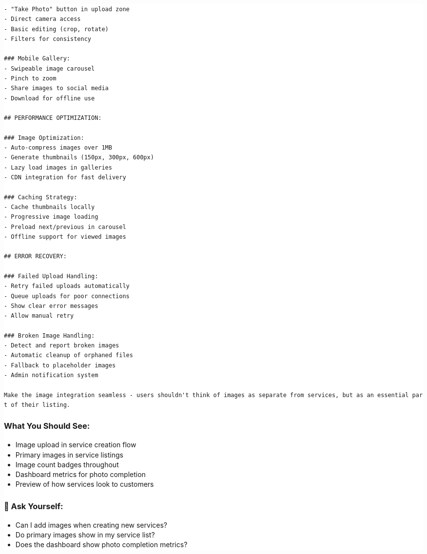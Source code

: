 ```
- "Take Photo" button in upload zone
- Direct camera access
- Basic editing (crop, rotate)
- Filters for consistency

### Mobile Gallery:
- Swipeable image carousel
- Pinch to zoom
- Share images to social media
- Download for offline use

## PERFORMANCE OPTIMIZATION:

### Image Optimization:
- Auto-compress images over 1MB
- Generate thumbnails (150px, 300px, 600px)
- Lazy load images in galleries
- CDN integration for fast delivery

### Caching Strategy:
- Cache thumbnails locally
- Progressive image loading
- Preload next/previous in carousel
- Offline support for viewed images

## ERROR RECOVERY:

### Failed Upload Handling:
- Retry failed uploads automatically
- Queue uploads for poor connections
- Show clear error messages
- Allow manual retry

### Broken Image Handling:
- Detect and report broken images
- Automatic cleanup of orphaned files
- Fallback to placeholder images
- Admin notification system

Make the image integration seamless - users shouldn't think of images as separate from services, but as an essential part of their listing.
```

### What You Should See:
- Image upload in service creation flow
- Primary images in service listings
- Image count badges throughout
- Dashboard metrics for photo completion
- Preview of how services look to customers

### 📝 Ask Yourself:
- Can I add images when creating new services?
- Do primary images show in my service list?
- Does the dashboard show photo completion metrics?
